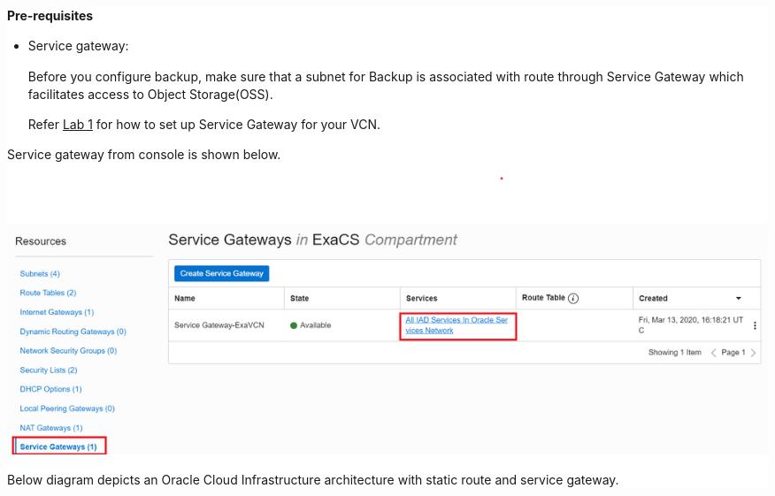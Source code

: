 **Pre-requisites**

- Service gateway:

    Before you configure backup, make sure that a subnet for Backup is associated with route through Service Gateway which facilitates access to Object Storage(OSS).

    Refer [Lab 1](?lab=lab-1-preparing-private-data-center-o) for how to set up Service Gateway for your VCN.

Service gateway from console is shown below.

![](./images/backup&recovery/Service_Gateway.png " ") 

Below diagram depicts an Oracle Cloud Infrastructure architecture with static route and service gateway.
